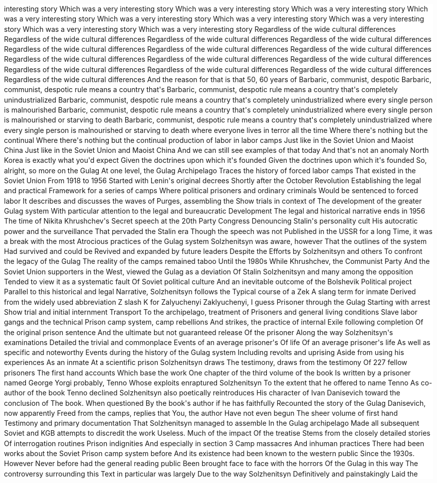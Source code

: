 interesting story Which was a very interesting story Which was a very interesting story Which was a very interesting story Which was a very interesting story Which was a very interesting story Which was a very interesting story Which was a very interesting story Which was a very interesting story Which was a very interesting story Regardless of the wide cultural differences Regardless of the wide cultural differences Regardless of the wide cultural differences Regardless of the wide cultural differences Regardless of the wide cultural differences Regardless of the wide cultural differences Regardless of the wide cultural differences Regardless of the wide cultural differences Regardless of the wide cultural differences Regardless of the wide cultural differences Regardless of the wide cultural differences Regardless of the wide cultural differences Regardless of the wide cultural differences Regardless of the wide cultural differences And the reason for that is that 50, 60 years of Barbaric, communist, despotic Barbaric, communist, despotic rule means a country that's Barbaric, communist, despotic rule means a country that's completely unindustrialized Barbaric, communist, despotic rule means a country that's completely unindustrialized where every single person is malnourished Barbaric, communist, despotic rule means a country that's completely unindustrialized where every single person is malnourished or starving to death Barbaric, communist, despotic rule means a country that's completely unindustrialized where every single person is malnourished or starving to death where everyone lives in terror all the time Where there's nothing but the continual Where there's nothing but the continual production of labor in labor camps Just like in the Soviet Union and Maoist China Just like in the Soviet Union and Maoist China And we can still see examples of that today And that's not an anomaly North Korea is exactly what you'd expect Given the doctrines upon which it's founded Given the doctrines upon which it's founded So, alright, so more on the Gulag At one level, the Gulag Archipelago Traces the history of forced labor camps That existed in the Soviet Union From 1918 to 1956 Started with Lenin's original decrees Shortly after the October Revolution Establishing the legal and practical Framework for a series of camps Where political prisoners and ordinary criminals Would be sentenced to forced labor It describes and discusses the waves of Purges, assembling the Show trials in context of The development of the greater Gulag system With particular attention to the legal and bureaucratic Development The legal and historical narrative ends in 1956 The time of Nikita Khrushchev's Secret speech at the 20th Party Congress Denouncing Stalin's personality cult His autocratic power and the surveillance That pervaded the Stalin era Though the speech was not Published in the USSR for a long Time, it was a break with the most Atrocious practices of the Gulag system Solzhenitsyn was aware, however That the outlines of the system Had survived and could be Revived and expanded by future leaders Despite the Efforts by Solzhenitsyn and others To confront the legacy of the Gulag The reality of the camps remained taboo Until the 1980s While Khrushchev, the Communist Party And the Soviet Union supporters in the West, viewed the Gulag as a deviation Of Stalin Solzhenitsyn and many among the opposition Tended to view it as a systematic fault Of Soviet political culture And an inevitable outcome of the Bolshevik Political project Parallel to this historical and legal Narrative, Solzhenitsyn follows the Typical course of a Zek A slang term for inmate Derived from the widely used abbreviation Z slash K for Zalyuchenyi Zaklyuchenyi, I guess Prisoner through the Gulag Starting with arrest Show trial and initial internment Transport To the archipelago, treatment of Prisoners and general living conditions Slave labor gangs and the technical Prison camp system, camp rebellions And strikes, the practice of internal Exile following completion Of the original prison sentence And the ultimate but not guaranteed release Of the prisoner Along the way Solzhenitsyn's examinations Detailed the trivial and commonplace Events of an average prisoner's Of life Of an average prisoner's life As well as specific and noteworthy Events during the history of the Gulag system Including revolts and uprising Aside from using his experiences As an inmate At a scientific prison Solzhenitsyn draws The testimony, draws from the testimony Of 227 fellow prisoners The first hand accounts Which base the work One chapter of the third volume of the book Is written by a prisoner named George Yorgi probably, Tenno Whose exploits enraptured Solzhenitsyn To the extent that he offered to name Tenno As co-author of the book Tenno declined Solzhenitsyn also poetically reintroduces His character of Ivan Danisevich toward the conclusion of The book. When questioned By the book's author if he has faithfully Recounted the story of the Gulag Danisevich, now apparently Freed from the camps, replies that You, the author Have not even begun The sheer volume of first hand Testimony and primary documentation That Solzhenitsyn managed to assemble In the Gulag archipelago Made all subsequent Soviet and KGB attempts to discredit the work Useless. Much of the impact Of the treatise Stems from the closely detailed stories Of interrogation routines Prison indignities And especially in section 3 Camp massacres And inhuman practices There had been works about the Soviet Prison camp system before And its existence had been known to the western public Since the 1930s. However Never before had the general reading public Been brought face to face with the horrors Of the Gulag in this way The controversy surrounding this Text in particular was largely Due to the way Solzhenitsyn Definitively and painstakingly Laid the